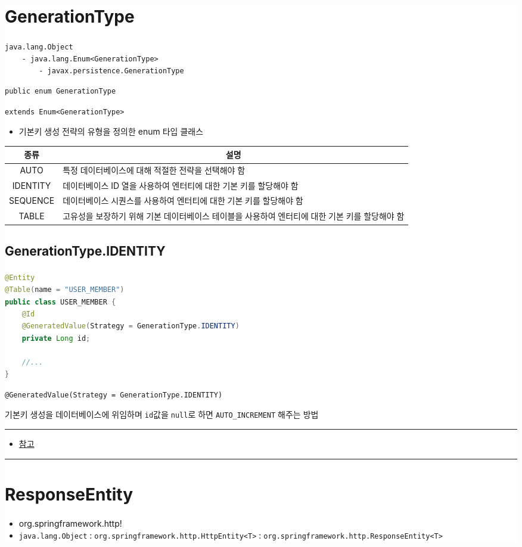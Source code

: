 # GenerationType

```
java.lang.Object
    - java.lang.Enum<GenerationType>
        - javax.persistence.GenerationType
```

`public enum GenerationType`

`extends Enum<GenerationType>`

- 기본키 생성 전략의 유형을 정의한 enum 타입 클래스

|   종류   |                                           설명                                            |
|:--------:|------------------------------------------------------------------------------------------|
|   AUTO   | 특정 데이터베이스에 대해 적절한 전략을 선택해야 함                                          |
| IDENTITY | 데이터베이스 ID 열을 사용하여 엔터티에 대한 기본 키를 할당해야 함                            |
| SEQUENCE | 데이터베이스 시퀀스를 사용하여 엔터티에 대한 기본 키를 할당해야 함                           |
|  TABLE   | 고유성을 보장하기 위해 기본 데이터베이스 테이블을 사용하여 엔터티에 대한 기본 키를 할당해야 함 |


## GenerationType.IDENTITY

```java
@Entity
@Table(name = "USER_MEMBER")
public class USER_MEMBER {
    @Id
    @GeneratedValue(Strategy = GenerationType.IDENTITY)
    private Long id;

    //...
}
```

`@GeneratedValue(Strategy = GenerationType.IDENTITY)`

기본키 생성을 데이터베이스에 위임하며 `id`값을 `null`로 하면 `AUTO_INCREMENT` 해주는 방법


-----

- [참고](https://docs.oracle.com/javaee/7/api/javax/persistence/GenerationType.html)

---

# ResponseEntity

- org.springframework.http!
- `java.lang.Object` : `org.springframework.http.HttpEntity<T>` : `org.springframework.http.ResponseEntity<T>`
